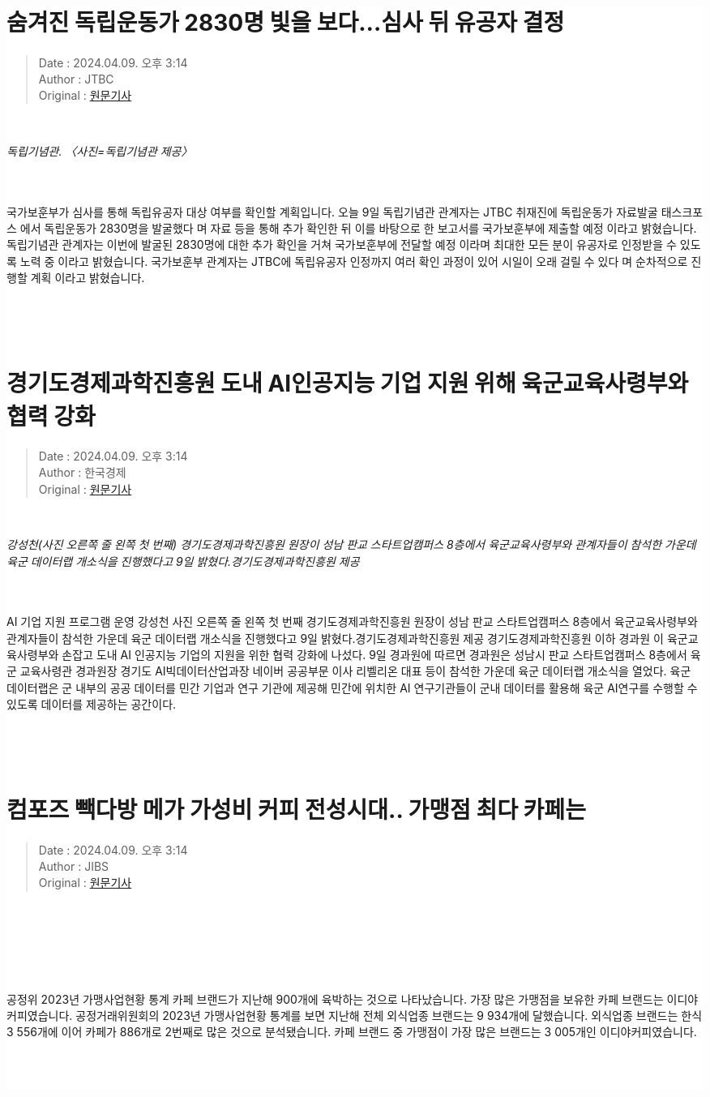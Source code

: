   
# 숨겨진 독립운동가 2830명 빛을 보다…심사 뒤 유공자 결정  
  
> Date : 2024.04.09. 오후 3:14  
> Author : JTBC  
> Original : [원문기사](https://n.news.naver.com/mnews/article/437/0000387706?sid=102)  
<br/>  
  
<img alt="" class="_LAZY_LOADING _LAZY_LOADING_INIT_HIDE" src="https://imgnews.pstatic.net/image/437/2024/04/09/0000387706_001_20240409151401521.jpg?type=w647" id="img1" style="display: none;"></img><em class="img_desc">독립기념관. 〈사진=독립기념관 제공〉</em>  
<br/><br/>  
  
국가보훈부가 심사를 통해 독립유공자 대상 여부를 확인할 계획입니다.
오늘 9일 독립기념관 관계자는 JTBC 취재진에 독립운동가 자료발굴 태스크포스 에서 독립운동가 2830명을 발굴했다 며 자료 등을 통해 추가 확인한 뒤 이를 바탕으로 한 보고서를 국가보훈부에 제출할 예정 이라고 밝혔습니다.
독립기념관 관계자는 이번에 발굴된 2830명에 대한 추가 확인을 거쳐 국가보훈부에 전달할 예정 이라며 최대한 모든 분이 유공자로 인정받을 수 있도록 노력 중 이라고 밝혔습니다.
국가보훈부 관계자는 JTBC에 독립유공자 인정까지 여러 확인 과정이 있어 시일이 오래 걸릴 수 있다 며 순차적으로 진행할 계획 이라고 밝혔습니다.  
<br/><br/><br/>  

  
# 경기도경제과학진흥원 도내 AI인공지능 기업 지원 위해 육군교육사령부와 협력 강화  
  
> Date : 2024.04.09. 오후 3:14  
> Author : 한국경제  
> Original : [원문기사](https://n.news.naver.com/mnews/article/015/0004970581?sid=102)  
<br/>  
  
<img alt="" class="_LAZY_LOADING _LAZY_LOADING_INIT_HIDE" src="https://imgnews.pstatic.net/image/015/2024/04/09/0004970581_001_20240409151401019.jpg?type=w647" id="img1" style="display: none;"></img><em class="img_desc">강성천(사진 오른쪽 줄 왼쪽 첫 번째) 경기도경제과학진흥원 원장이 성남 판교 스타트업캠퍼스 8층에서 육군교육사령부와 관계자들이 참석한 가운데 육군 데이터랩 개소식을 진행했다고 9일 밝혔다.경기도경제과학진흥원 제공</em>  
<br/><br/>  
  
AI 기업 지원 프로그램 운영 강성천 사진 오른쪽 줄 왼쪽 첫 번째 경기도경제과학진흥원 원장이 성남 판교 스타트업캠퍼스 8층에서 육군교육사령부와 관계자들이 참석한 가운데 육군 데이터랩 개소식을 진행했다고 9일 밝혔다.경기도경제과학진흥원 제공 경기도경제과학진흥원 이하 경과원 이 육군교육사령부와 손잡고 도내 AI 인공지능 기업의 지원을 위한 협력 강화에 나섰다.
9일 경과원에 따르면 경과원은 성남시 판교 스타트업캠퍼스 8층에서 육군 교육사령관 경과원장 경기도 AI빅데이터산업과장 네이버 공공부문 이사 리벨리온 대표 등이 참석한 가운데 육군 데이터랩 개소식을 열었다.
육군 데이터랩은 군 내부의 공공 데이터를 민간 기업과 연구 기관에 제공해 민간에 위치한 AI 연구기관들이 군내 데이터를 활용해 육군 AI연구를 수행할 수 있도록 데이터를 제공하는 공간이다.  
<br/><br/><br/>  

  
# 컴포즈 빽다방 메가 가성비 커피 전성시대.. 가맹점 최다  카페는  
  
> Date : 2024.04.09. 오후 3:14  
> Author : JIBS  
> Original : [원문기사](https://n.news.naver.com/mnews/article/661/0000038965?sid=102)  
<br/>  
  
<img alt="" class="_LAZY_LOADING _LAZY_LOADING_INIT_HIDE" src="https://imgnews.pstatic.net/image/661/2024/04/09/0000038965_001_20240409151401685.png?type=w647" id="img1" style="display: none;"></img>  
<br/><br/>  
  
공정위 2023년 가맹사업현황 통계 카페 브랜드가 지난해 900개에 육박하는 것으로 나타났습니다.
가장 많은 가맹점을 보유한 카페 브랜드는 이디야커피였습니다.
공정거래위원회의 2023년 가맹사업현황 통계를 보면 지난해 전체 외식업종 브랜드는 9 934개에 달했습니다.
외식업종 브랜드는 한식 3 556개에 이어 카페가 886개로 2번째로 많은 것으로 분석됐습니다.
카페 브랜드 중 가맹점이 가장 많은 브랜드는 3 005개인 이디야커피였습니다.  
<br/><br/><br/>  
